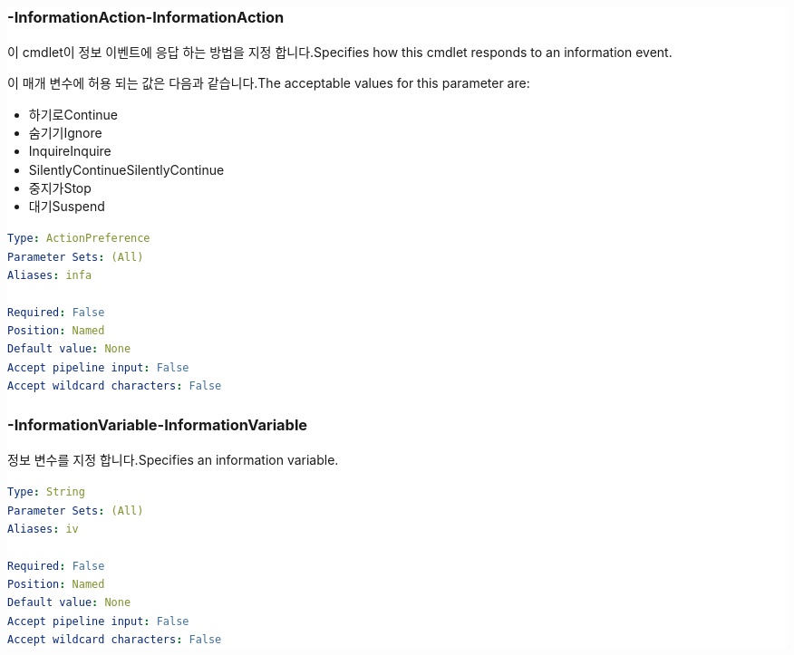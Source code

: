 ### <span data-ttu-id="75e44-123">-InformationAction</span><span class="sxs-lookup"><span data-stu-id="75e44-123">-InformationAction</span></span>
<span data-ttu-id="75e44-124">이 cmdlet이 정보 이벤트에 응답 하는 방법을 지정 합니다.</span><span class="sxs-lookup"><span data-stu-id="75e44-124">Specifies how this cmdlet responds to an information event.</span></span>

<span data-ttu-id="75e44-125">이 매개 변수에 허용 되는 값은 다음과 같습니다.</span><span class="sxs-lookup"><span data-stu-id="75e44-125">The acceptable values for this parameter are:</span></span>

- <span data-ttu-id="75e44-126">하기로</span><span class="sxs-lookup"><span data-stu-id="75e44-126">Continue</span></span>
- <span data-ttu-id="75e44-127">숨기기</span><span class="sxs-lookup"><span data-stu-id="75e44-127">Ignore</span></span>
- <span data-ttu-id="75e44-128">Inquire</span><span class="sxs-lookup"><span data-stu-id="75e44-128">Inquire</span></span>
- <span data-ttu-id="75e44-129">SilentlyContinue</span><span class="sxs-lookup"><span data-stu-id="75e44-129">SilentlyContinue</span></span>
- <span data-ttu-id="75e44-130">중지가</span><span class="sxs-lookup"><span data-stu-id="75e44-130">Stop</span></span>
- <span data-ttu-id="75e44-131">대기</span><span class="sxs-lookup"><span data-stu-id="75e44-131">Suspend</span></span>

```yaml
Type: ActionPreference
Parameter Sets: (All)
Aliases: infa

Required: False
Position: Named
Default value: None
Accept pipeline input: False
Accept wildcard characters: False
```

### <span data-ttu-id="75e44-132">-InformationVariable</span><span class="sxs-lookup"><span data-stu-id="75e44-132">-InformationVariable</span></span>
<span data-ttu-id="75e44-133">정보 변수를 지정 합니다.</span><span class="sxs-lookup"><span data-stu-id="75e44-133">Specifies an information variable.</span></span>

```yaml
Type: String
Parameter Sets: (All)
Aliases: iv

Required: False
Position: Named
Default value: None
Accept pipeline input: False
Accept wildcard characters: False
```
